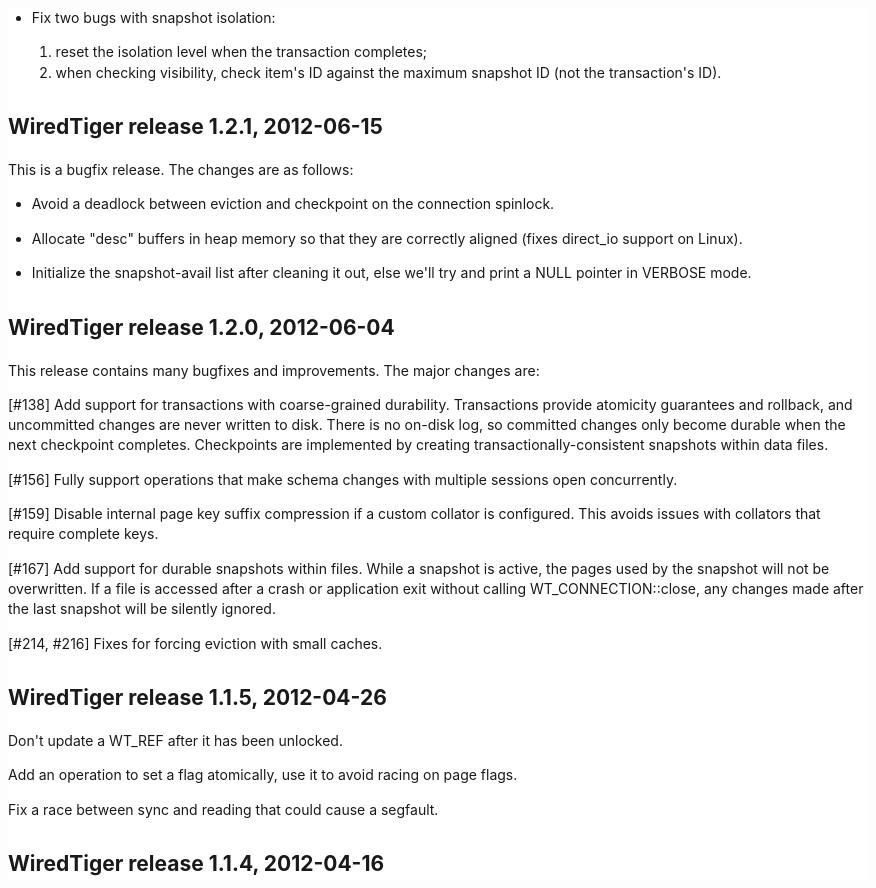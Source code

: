 * Fix two bugs with snapshot isolation:

  1. reset the isolation level when the transaction completes;
  2. when checking visibility, check item's ID against the maximum snapshot ID
     (not the transaction's ID).


WiredTiger release 1.2.1, 2012-06-15
------------------------------------

This is a bugfix release.  The changes are as follows:

* Avoid a deadlock between eviction and checkpoint on the connection spinlock.

* Allocate "desc" buffers in heap memory so that they are correctly aligned
  (fixes direct_io support on Linux).

* Initialize the snapshot-avail list after cleaning it out, else we'll try and
  print a NULL pointer in VERBOSE mode.


WiredTiger release 1.2.0, 2012-06-04
------------------------------------

This release contains many bugfixes and improvements.  The major changes are:

[#138]	Add support for transactions with coarse-grained durability.
	Transactions provide atomicity guarantees and rollback, and uncommitted
	changes are never written to disk.  There is no on-disk log, so
	committed changes only become durable when the next checkpoint
	completes.  Checkpoints are implemented by creating
	transactionally-consistent snapshots within data files.

[#156]	Fully support operations that make schema changes with multiple
	sessions open concurrently.

[#159]	Disable internal page key suffix compression if a custom collator is
	configured.  This avoids issues with collators that require complete
	keys.

[#167]	Add support for durable snapshots within files.  While a snapshot is
	active, the pages used by the snapshot will not be overwritten.  If a
	file is accessed after a crash or application exit without calling
	WT_CONNECTION::close, any changes made after the last snapshot will be
	silently ignored.

[#214, #216]
	Fixes for forcing eviction with small caches.

WiredTiger release 1.1.5, 2012-04-26
------------------------------------

Don't update a WT_REF after it has been unlocked.

Add an operation to set a flag atomically, use it to avoid racing on page flags.

Fix a race between sync and reading that could cause a segfault.


WiredTiger release 1.1.4, 2012-04-16
------------------------------------
